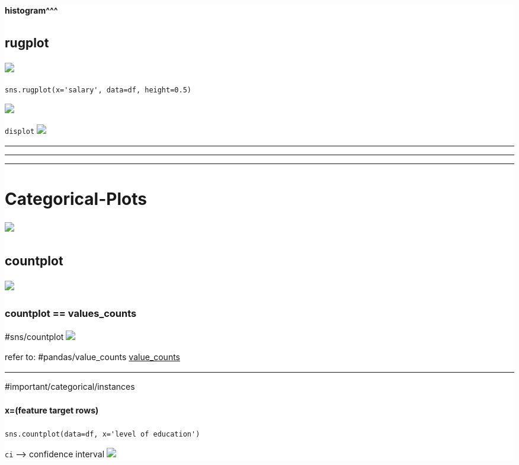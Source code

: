 #### histogram^^^


## rugplot
![](aharo24%202023-01-15%20at%207.08.24%20PM.png)

	sns.rugplot(x='salary', data=df, height=0.5)

![](aharo24%202023-01-15%20at%207.10.12%20PM.png)


`displot`
![](aharo24%202023-01-15%20at%207.10.57%20PM.png)



---
---
---

# Categorical-Plots

![](aharo24%202023-01-16%20at%2011.10.26%20PM.png)



## countplot

![](aharo24%202023-01-16%20at%2011.18.45%20PM.png)


### countplot == values_counts
#sns/countplot
![](aharo24%202023-01-17%20at%209.09.00%20PM.png)

refer to:
#pandas/value_counts 
[value_counts](pandas.md#value_counts)


---
#important/categorical/instances 

#### x=(feature target rows)

	sns.countplot(data=df, x='level of education')



`ci` --> confidence interval
![](aharo24%202023-01-16%20at%2011.23.20%20PM.png)
